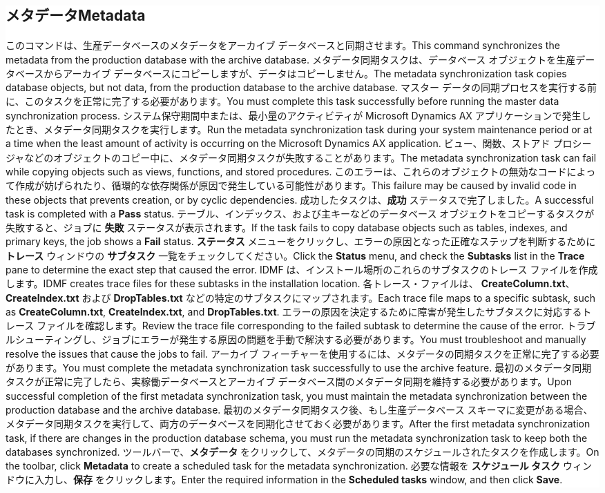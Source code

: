 ## <a name="metadata"></a><span data-ttu-id="6f397-363">メタデータ</span><span class="sxs-lookup"><span data-stu-id="6f397-363">Metadata</span></span>
<span data-ttu-id="6f397-364">このコマンドは、生産データベースのメタデータをアーカイブ データベースと同期させます。</span><span class="sxs-lookup"><span data-stu-id="6f397-364">This command synchronizes the metadata from the production database with the archive database.</span></span> <span data-ttu-id="6f397-365">メタデータ同期タスクは、データベース オブジェクトを生産データベースからアーカイブ データベースにコピーしますが、データはコピーしません。</span><span class="sxs-lookup"><span data-stu-id="6f397-365">The metadata synchronization task copies database objects, but not data, from the production database to the archive database.</span></span> <span data-ttu-id="6f397-366">マスター データの同期プロセスを実行する前に、このタスクを正常に完了する必要があります。</span><span class="sxs-lookup"><span data-stu-id="6f397-366">You must complete this task successfully before running the master data synchronization process.</span></span> <span data-ttu-id="6f397-367">システム保守期間中または、最小量のアクティビティが Microsoft Dynamics AX アプリケーションで発生したとき、メタデータ同期タスクを実行します。</span><span class="sxs-lookup"><span data-stu-id="6f397-367">Run the metadata synchronization task during your system maintenance period or at a time when the least amount of activity is occurring on the Microsoft Dynamics AX application.</span></span> <span data-ttu-id="6f397-368">ビュー、関数、ストアド プロシージャなどのオブジェクトのコピー中に、メタデータ同期タスクが失敗することがあります。</span><span class="sxs-lookup"><span data-stu-id="6f397-368">The metadata synchronization task can fail while copying objects such as views, functions, and stored procedures.</span></span> <span data-ttu-id="6f397-369">このエラーは、これらのオブジェクトの無効なコードによって作成が妨げられたり、循環的な依存関係が原因で発生している可能性があります。</span><span class="sxs-lookup"><span data-stu-id="6f397-369">This failure may be caused by invalid code in these objects that prevents creation, or by cyclic dependencies.</span></span> <span data-ttu-id="6f397-370">成功したタスクは、**成功** ステータスで完了しました。</span><span class="sxs-lookup"><span data-stu-id="6f397-370">A successful task is completed with a **Pass** status.</span></span> <span data-ttu-id="6f397-371">テーブル、インデックス、および主キーなどのデータベース オブジェクトをコピーするタスクが失敗すると、ジョブに **失敗** ステータスが表示されます。</span><span class="sxs-lookup"><span data-stu-id="6f397-371">If the task fails to copy database objects such as tables, indexes, and primary keys, the job shows a **Fail** status.</span></span> <span data-ttu-id="6f397-372">**ステータス** メニューをクリックし、エラーの原因となった正確なステップを判断するために **トレース** ウィンドウの **サブタスク** 一覧をチェックしてください。</span><span class="sxs-lookup"><span data-stu-id="6f397-372">Click the **Status** menu, and check the **Subtasks** list in the **Trace** pane to determine the exact step that caused the error.</span></span> <span data-ttu-id="6f397-373">IDMF は、インストール場所のこれらのサブタスクのトレース ファイルを作成します。</span><span class="sxs-lookup"><span data-stu-id="6f397-373">IDMF creates trace files for these subtasks in the installation location.</span></span> <span data-ttu-id="6f397-374">各トレース・ファイルは、 **CreateColumn.txt**、**CreateIndex.txt** および **DropTables.txt** などの特定のサブタスクにマップされます。</span><span class="sxs-lookup"><span data-stu-id="6f397-374">Each trace file maps to a specific subtask, such as **CreateColumn.txt**, **CreateIndex.txt**, and **DropTables.txt**.</span></span> <span data-ttu-id="6f397-375">エラーの原因を決定するために障害が発生したサブタスクに対応するトレース ファイルを確認します。</span><span class="sxs-lookup"><span data-stu-id="6f397-375">Review the trace file corresponding to the failed subtask to determine the cause of the error.</span></span> <span data-ttu-id="6f397-376">トラブルシューティングし、ジョブにエラーが発生する原因の問題を手動で解決する必要があります。</span><span class="sxs-lookup"><span data-stu-id="6f397-376">You must troubleshoot and manually resolve the issues that cause the jobs to fail.</span></span> <span data-ttu-id="6f397-377">アーカイブ フィーチャーを使用するには、メタデータの同期タスクを正常に完了する必要があります。</span><span class="sxs-lookup"><span data-stu-id="6f397-377">You must complete the metadata synchronization task successfully to use the archive feature.</span></span> <span data-ttu-id="6f397-378">最初のメタデータ同期タスクが正常に完了したら、実稼働データベースとアーカイブ データベース間のメタデータ同期を維持する必要があります。</span><span class="sxs-lookup"><span data-stu-id="6f397-378">Upon successful completion of the first metadata synchronization task, you must maintain the metadata synchronization between the production database and the archive database.</span></span> <span data-ttu-id="6f397-379">最初のメタデータ同期タスク後、もし生産データベース スキーマに変更がある場合、メタデータ同期タスクを実行して、両方のデータベースを同期化させておく必要があります。</span><span class="sxs-lookup"><span data-stu-id="6f397-379">After the first metadata synchronization task, if there are changes in the production database schema, you must run the metadata synchronization task to keep both the databases synchronized.</span></span> <span data-ttu-id="6f397-380">ツールバーで、**メタデータ** をクリックして、メタデータの同期のスケジュールされたタスクを作成します。</span><span class="sxs-lookup"><span data-stu-id="6f397-380">On the toolbar, click **Metadata** to create a scheduled task for the metadata synchronization.</span></span> <span data-ttu-id="6f397-381">必要な情報を **スケジュール タスク** ウィンドウに入力し、**保存** をクリックします。</span><span class="sxs-lookup"><span data-stu-id="6f397-381">Enter the required information in the **Scheduled tasks** window, and then click **Save**.</span></span>
